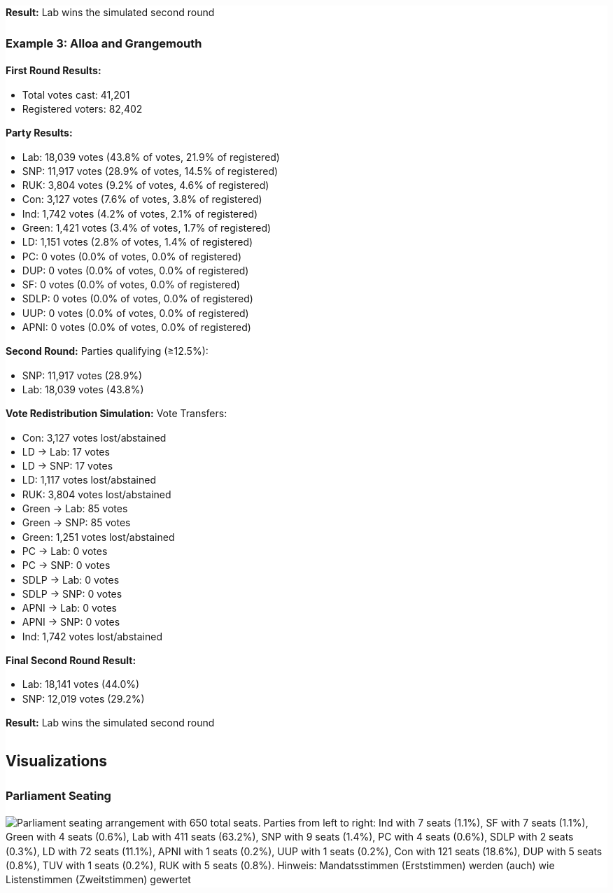 **Result:** Lab wins the simulated second round



### Example 3: Alloa and Grangemouth

**First Round Results:**
- Total votes cast: 41,201
- Registered voters: 82,402

**Party Results:**
- Lab: 18,039 votes (43.8% of votes, 21.9% of registered)
- SNP: 11,917 votes (28.9% of votes, 14.5% of registered)
- RUK: 3,804 votes (9.2% of votes, 4.6% of registered)
- Con: 3,127 votes (7.6% of votes, 3.8% of registered)
- Ind: 1,742 votes (4.2% of votes, 2.1% of registered)
- Green: 1,421 votes (3.4% of votes, 1.7% of registered)
- LD: 1,151 votes (2.8% of votes, 1.4% of registered)
- PC: 0 votes (0.0% of votes, 0.0% of registered)
- DUP: 0 votes (0.0% of votes, 0.0% of registered)
- SF: 0 votes (0.0% of votes, 0.0% of registered)
- SDLP: 0 votes (0.0% of votes, 0.0% of registered)
- UUP: 0 votes (0.0% of votes, 0.0% of registered)
- APNI: 0 votes (0.0% of votes, 0.0% of registered)

**Second Round:** Parties qualifying (≥12.5%):
- SNP: 11,917 votes (28.9%)
- Lab: 18,039 votes (43.8%)

**Vote Redistribution Simulation:**
Vote Transfers:
- Con: 3,127 votes lost/abstained
- LD → Lab: 17 votes
- LD → SNP: 17 votes
- LD: 1,117 votes lost/abstained
- RUK: 3,804 votes lost/abstained
- Green → Lab: 85 votes
- Green → SNP: 85 votes
- Green: 1,251 votes lost/abstained
- PC → Lab: 0 votes
- PC → SNP: 0 votes
- SDLP → Lab: 0 votes
- SDLP → SNP: 0 votes
- APNI → Lab: 0 votes
- APNI → SNP: 0 votes
- Ind: 1,742 votes lost/abstained

**Final Second Round Result:**
- Lab: 18,141 votes (44.0%)
- SNP: 12,019 votes (29.2%)

**Result:** Lab wins the simulated second round



## Visualizations
### Parliament Seating
![Parliament seating arrangement with 650 total seats. Parties from left to right: Ind with 7 seats (1.1%), SF with 7 seats (1.1%), Green with 4 seats (0.6%), Lab with 411 seats (63.2%), SNP with 9 seats (1.4%), PC with 4 seats (0.6%), SDLP with 2 seats (0.3%), LD with 72 seats (11.1%), APNI with 1 seats (0.2%), UUP with 1 seats (0.2%), Con with 121 seats (18.6%), DUP with 5 seats (0.8%), TUV with 1 seats (0.2%), RUK with 5 seats (0.8%). Hinweis: Mandatsstimmen (Erststimmen) werden (auch) wie Listenstimmen (Zweitstimmen) gewertet](../plots/uk2024_usa_parliament.png)
